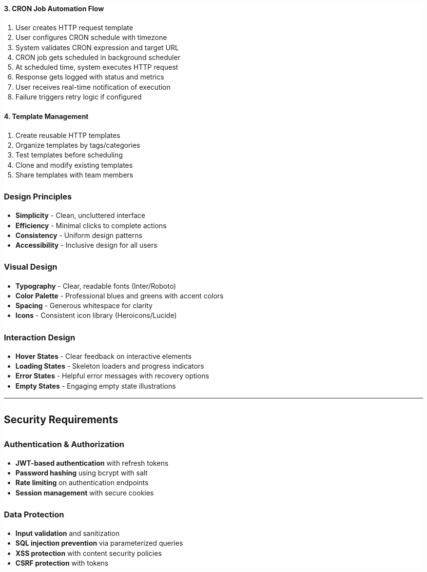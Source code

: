 #### 3. CRON Job Automation Flow
1. User creates HTTP request template
2. User configures CRON schedule with timezone
3. System validates CRON expression and target URL
4. CRON job gets scheduled in background scheduler
5. At scheduled time, system executes HTTP request
6. Response gets logged with status and metrics
7. User receives real-time notification of execution
8. Failure triggers retry logic if configured

#### 4. Template Management
1. Create reusable HTTP templates
2. Organize templates by tags/categories
3. Test templates before scheduling
4. Clone and modify existing templates
5. Share templates with team members

### Design Principles
- **Simplicity** - Clean, uncluttered interface
- **Efficiency** - Minimal clicks to complete actions
- **Consistency** - Uniform design patterns
- **Accessibility** - Inclusive design for all users

### Visual Design
- **Typography** - Clear, readable fonts (Inter/Roboto)
- **Color Palette** - Professional blues and greens with accent colors
- **Spacing** - Generous whitespace for clarity
- **Icons** - Consistent icon library (Heroicons/Lucide)

### Interaction Design
- **Hover States** - Clear feedback on interactive elements
- **Loading States** - Skeleton loaders and progress indicators
- **Error States** - Helpful error messages with recovery options
- **Empty States** - Engaging empty state illustrations

---

## Security Requirements

### Authentication & Authorization
- **JWT-based authentication** with refresh tokens
- **Password hashing** using bcrypt with salt
- **Rate limiting** on authentication endpoints
- **Session management** with secure cookies

### Data Protection
- **Input validation** and sanitization
- **SQL injection prevention** via parameterized queries
- **XSS protection** with content security policies
- **CSRF protection** with tokens

